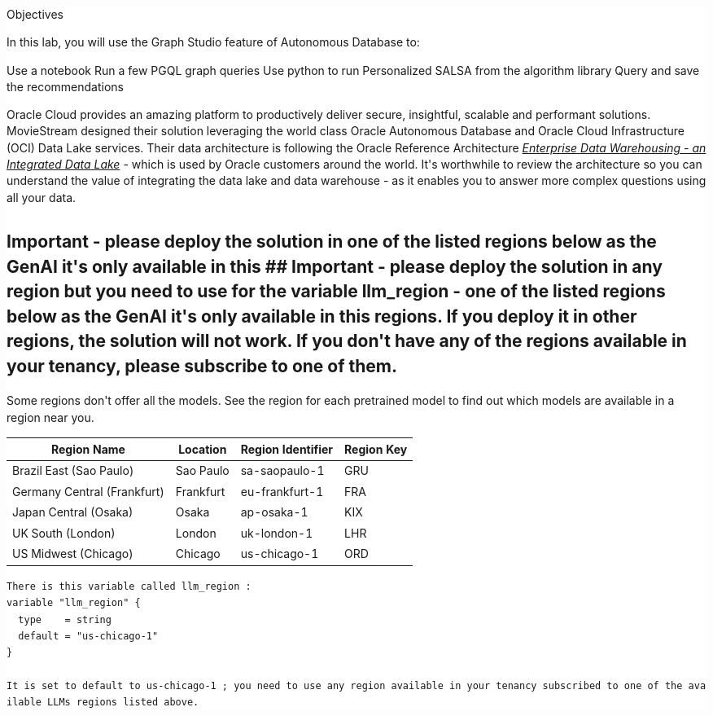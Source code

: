 Objectives

In this lab, you will use the Graph Studio feature of Autonomous Database to:

Use a notebook
Run a few PGQL graph queries
Use python to run Personalized SALSA from the algorithm library
Query and save the recommendations



Oracle Cloud provides an amazing platform to productively deliver secure, insightful, scalable and performant solutions. MovieStream designed their solution leveraging the world class Oracle Autonomous Database and Oracle Cloud Infrastructure (OCI) Data Lake services. Their data architecture is following the Oracle Reference Architecture [_Enterprise Data Warehousing - an Integrated Data Lake_](https://docs.oracle.com/en/solutions/oci-curated-analysis/index.html) - which is used by Oracle customers around the world. It's worthwhile to review the architecture so you can understand the value of integrating the data lake and data warehouse - as it enables you to answer more complex questions using all your data.

## Important  - please deploy the solution in one of the listed regions below as the GenAI it's only available in this ## Important  - please deploy the solution in any region but you need to use for the variable llm_region - one of the listed regions below as the GenAI it's only available in this regions. If you deploy it in other regions, the solution will not work. If you don't have any of the regions available in your tenancy, please subscribe to one of them.


Some regions don't offer all the models. See the region for each pretrained model to find out which models are available in a region near you.

| Region Name              | Location  | Region Identifier | Region Key |
|--------------------------|----------|-------------------|------------|
| Brazil East (Sao Paulo)  | Sao Paulo | sa-saopaulo-1     | GRU        |
| Germany Central (Frankfurt) | Frankfurt | eu-frankfurt-1 | FRA        |
| Japan Central (Osaka)    | Osaka    | ap-osaka-1       | KIX        |
| UK South (London)        | London   | uk-london-1      | LHR        |
| US Midwest (Chicago)     | Chicago  | us-chicago-1     | ORD        |

```
There is this variable called llm_region :
variable "llm_region" {
  type    = string
  default = "us-chicago-1"
}

It is set to default to us-chicago-1 ; you need to use any region available in your tenancy subscribed to one of the available LLMs regions listed above. 
```
